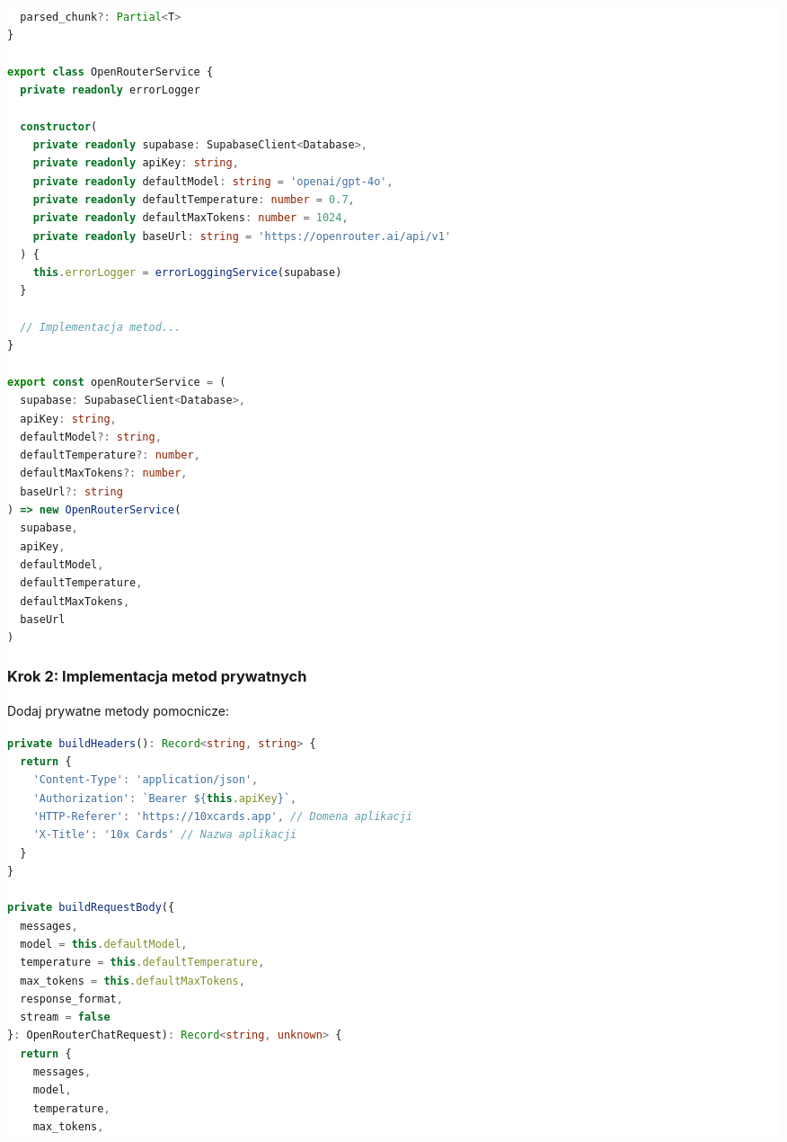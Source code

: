```typescript
  parsed_chunk?: Partial<T>
}

export class OpenRouterService {
  private readonly errorLogger

  constructor(
    private readonly supabase: SupabaseClient<Database>,
    private readonly apiKey: string,
    private readonly defaultModel: string = 'openai/gpt-4o',
    private readonly defaultTemperature: number = 0.7,
    private readonly defaultMaxTokens: number = 1024,
    private readonly baseUrl: string = 'https://openrouter.ai/api/v1'
  ) {
    this.errorLogger = errorLoggingService(supabase)
  }

  // Implementacja metod...
}

export const openRouterService = (
  supabase: SupabaseClient<Database>,
  apiKey: string,
  defaultModel?: string,
  defaultTemperature?: number,
  defaultMaxTokens?: number,
  baseUrl?: string
) => new OpenRouterService(
  supabase,
  apiKey,
  defaultModel,
  defaultTemperature,
  defaultMaxTokens,
  baseUrl
)
```

### Krok 2: Implementacja metod prywatnych

Dodaj prywatne metody pomocnicze:

```typescript
private buildHeaders(): Record<string, string> {
  return {
    'Content-Type': 'application/json',
    'Authorization': `Bearer ${this.apiKey}`,
    'HTTP-Referer': 'https://10xcards.app', // Domena aplikacji
    'X-Title': '10x Cards' // Nazwa aplikacji
  }
}

private buildRequestBody({
  messages,
  model = this.defaultModel,
  temperature = this.defaultTemperature,
  max_tokens = this.defaultMaxTokens,
  response_format,
  stream = false
}: OpenRouterChatRequest): Record<string, unknown> {
  return {
    messages,
    model,
    temperature,
    max_tokens,
```
